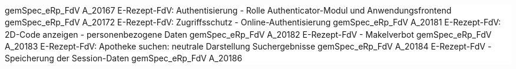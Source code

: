 </td><td>
gemSpec_eRp_FdV

</td></tr><tr><td>
A_20167

</td><td>
E-Rezept-FdV: Authentisierung - Rolle Authenticator-Modul und Anwendungsfrontend

</td><td>
gemSpec_eRp_FdV

</td></tr><tr><td>
A_20172

</td><td>
E-Rezept-FdV: Zugriffsschutz - Online-Authentisierung

</td><td>
gemSpec_eRp_FdV

</td></tr><tr><td>
A_20181

</td><td>
E-Rezept-FdV: 2D-Code anzeigen - personenbezogene Daten

</td><td>
gemSpec_eRp_FdV

</td></tr><tr><td>
A_20182

</td><td>
E-Rezept-FdV - Makelverbot

</td><td>
gemSpec_eRp_FdV

</td></tr><tr><td>
A_20183

</td><td>
E-Rezept-FdV: Apotheke suchen: neutrale Darstellung Suchergebnisse

</td><td>
gemSpec_eRp_FdV

</td></tr><tr><td>
A_20184

</td><td>
E-Rezept-FdV - Speicherung der Session-Daten

</td><td>
gemSpec_eRp_FdV

</td></tr><tr><td>
A_20186
